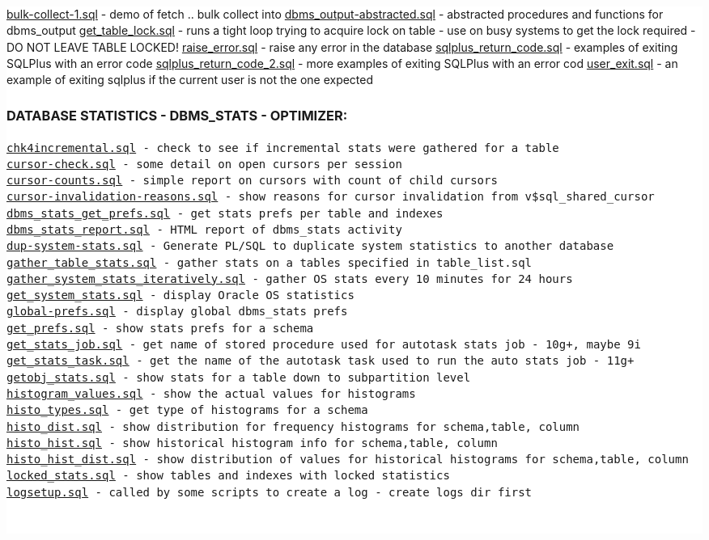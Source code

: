 <a href='https://github.com/jkstill/oracle-script-lib/blob/master/sql/bulk-collect-1.sql'>bulk-collect-1.sql</a> - demo of fetch .. bulk collect into
<a href='https://github.com/jkstill/oracle-script-lib/blob/master/sql/dbms_output-abstracted.sql'>dbms_output-abstracted.sql</a> - abstracted procedures and functions for dbms_output
<a href='https://github.com/jkstill/oracle-script-lib/blob/master/sql/get_table_lock.sql'>get_table_lock.sql</a> - runs a tight loop trying to acquire lock on table - use on busy systems to get the lock required - DO NOT LEAVE TABLE LOCKED!
<a href='https://github.com/jkstill/oracle-script-lib/blob/master/sql/raise_error.sql'>raise_error.sql</a> - raise any error in the database
<a href='https://github.com/jkstill/oracle-script-lib/blob/master/sql/sqlplus_return_code.sql'>sqlplus_return_code.sql</a> - examples of exiting SQLPlus with an error code
<a href='https://github.com/jkstill/oracle-script-lib/blob/master/sql/sqlplus_return_code_2.sql'>sqlplus_return_code_2.sql</a> - more examples of exiting SQLPlus with an error cod
<a href='https://github.com/jkstill/oracle-script-lib/blob/master/sql/user_exit.sql'>user_exit.sql</a> - an example of exiting sqlplus if the current user is not the one expected
</pre>
<h3>DATABASE STATISTICS - DBMS_STATS - OPTIMIZER:</h3>
<pre>
<a href='https://github.com/jkstill/oracle-script-lib/blob/master/sql/chk4incremental.sql'>chk4incremental.sql</a> - check to see if incremental stats were gathered for a table
<a href='https://github.com/jkstill/oracle-script-lib/blob/master/sql/cursor-check.sql'>cursor-check.sql</a> - some detail on open cursors per session
<a href='https://github.com/jkstill/oracle-script-lib/blob/master/sql/cursor-counts.sql'>cursor-counts.sql</a> - simple report on cursors with count of child cursors
<a href='https://github.com/jkstill/oracle-script-lib/blob/master/sql/cursor-invalidation-reasons.sql'>cursor-invalidation-reasons.sql</a> - show reasons for cursor invalidation from v$sql_shared_cursor
<a href='https://github.com/jkstill/oracle-script-lib/blob/master/sql/dbms_stats_get_prefs.sql'>dbms_stats_get_prefs.sql</a> - get stats prefs per table and indexes
<a href='https://github.com/jkstill/oracle-script-lib/blob/master/sql/dbms_stats_report.sql'>dbms_stats_report.sql</a> - HTML report of dbms_stats activity
<a href='https://github.com/jkstill/oracle-script-lib/blob/master/sql/dup-system-stats.sql'>dup-system-stats.sql</a> - Generate PL/SQL to duplicate system statistics to another database
<a href='https://github.com/jkstill/oracle-script-lib/blob/master/sql/gather_table_stats.sql'>gather_table_stats.sql</a> - gather stats on a tables specified in table_list.sql
<a href='https://github.com/jkstill/oracle-script-lib/blob/master/sql/gather_system_stats_iteratively.sql'>gather_system_stats_iteratively.sql</a> - gather OS stats every 10 minutes for 24 hours
<a href='https://github.com/jkstill/oracle-script-lib/blob/master/sql/get_system_stats.sql'>get_system_stats.sql</a> - display Oracle OS statistics
<a href='https://github.com/jkstill/oracle-script-lib/blob/master/sql/global-prefs.sql'>global-prefs.sql</a> - display global dbms_stats prefs
<a href='https://github.com/jkstill/oracle-script-lib/blob/master/sql/get_prefs.sql'>get_prefs.sql</a> - show stats prefs for a schema
<a href='https://github.com/jkstill/oracle-script-lib/blob/master/sql/get_stats_job.sql'>get_stats_job.sql</a> - get name of stored procedure used for autotask stats job - 10g+, maybe 9i
<a href='https://github.com/jkstill/oracle-script-lib/blob/master/sql/get_stats_task.sql'>get_stats_task.sql</a> - get the name of the autotask task used to run the auto stats job - 11g+
<a href='https://github.com/jkstill/oracle-script-lib/blob/master/sql/getobj_stats.sql'>getobj_stats.sql</a> - show stats for a table down to subpartition level
<a href='https://github.com/jkstill/oracle-script-lib/blob/master/sql/histogram_values.sql'>histogram_values.sql</a> - show the actual values for histograms
<a href='https://github.com/jkstill/oracle-script-lib/blob/master/sql/histo_types.sql'>histo_types.sql</a> - get type of histograms for a schema
<a href='https://github.com/jkstill/oracle-script-lib/blob/master/sql/histo_dist.sql'>histo_dist.sql</a> - show distribution for frequency histograms for schema,table, column
<a href='https://github.com/jkstill/oracle-script-lib/blob/master/sql/histo_hist.sql'>histo_hist.sql</a> - show historical histogram info for schema,table, column
<a href='https://github.com/jkstill/oracle-script-lib/blob/master/sql/histo_hist_dist.sql'>histo_hist_dist.sql</a> - show distribution of values for historical histograms for schema,table, column
<a href='https://github.com/jkstill/oracle-script-lib/blob/master/sql/locked_stats.sql'>locked_stats.sql</a> - show tables and indexes with locked statistics
<a href='https://github.com/jkstill/oracle-script-lib/blob/master/sql/logsetup.sql'>logsetup.sql</a> - called by some scripts to create a log - create logs dir first